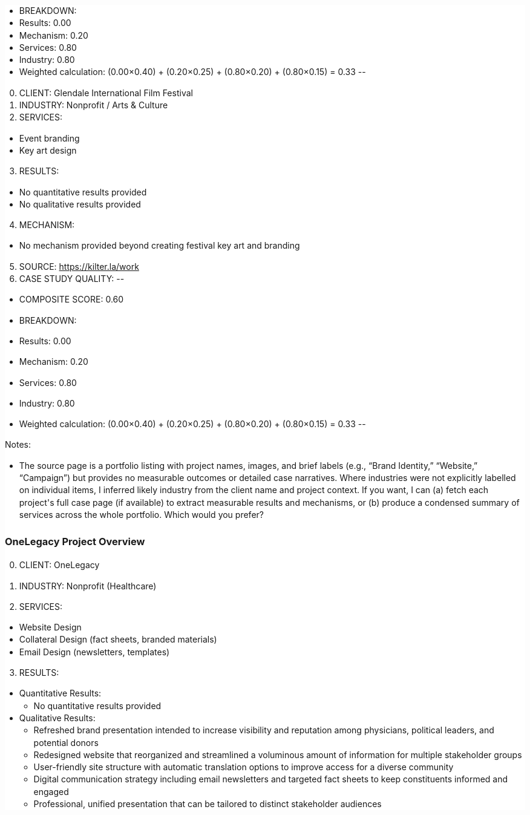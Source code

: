 -  BREAKDOWN: 
  - Results: 0.00
  - Mechanism: 0.20
  - Services: 0.80
  - Industry: 0.80
- Weighted calculation: (0.00×0.40) + (0.20×0.25) + (0.80×0.20) + (0.80×0.15) = 0.33
--

0. CLIENT: Glendale International Film Festival
1. INDUSTRY: Nonprofit / Arts & Culture
2. SERVICES:
- Event branding
- Key art design
3. RESULTS:
- No quantitative results provided
- No qualitative results provided
4. MECHANISM:
- No mechanism provided beyond creating festival key art and branding
5. SOURCE: https://kilter.la/work
6. CASE STUDY QUALITY:
--
-  COMPOSITE SCORE: 0.60

-  BREAKDOWN: 
  - Results: 0.00
  - Mechanism: 0.20
  - Services: 0.80
  - Industry: 0.80
- Weighted calculation: (0.00×0.40) + (0.20×0.25) + (0.80×0.20) + (0.80×0.15) = 0.33
--

Notes:
- The source page is a portfolio listing with project names, images, and brief labels (e.g., “Brand Identity,” “Website,” “Campaign”) but provides no measurable outcomes or detailed case narratives. Where industries were not explicitly labelled on individual items, I inferred likely industry from the client name and project context. If you want, I can (a) fetch each project's full case page (if available) to extract measurable results and mechanisms, or (b) produce a condensed summary of services across the whole portfolio. Which would you prefer?

### OneLegacy Project Overview

0. CLIENT: OneLegacy

1. INDUSTRY: Nonprofit (Healthcare)

2. SERVICES:
- Website Design
- Collateral Design (fact sheets, branded materials)
- Email Design (newsletters, templates)

3. RESULTS:
- Quantitative Results:
  - No quantitative results provided
- Qualitative Results:
  - Refreshed brand presentation intended to increase visibility and reputation among physicians, political leaders, and potential donors
  - Redesigned website that reorganized and streamlined a voluminous amount of information for multiple stakeholder groups
  - User-friendly site structure with automatic translation options to improve access for a diverse community
  - Digital communication strategy including email newsletters and targeted fact sheets to keep constituents informed and engaged
  - Professional, unified presentation that can be tailored to distinct stakeholder audiences
